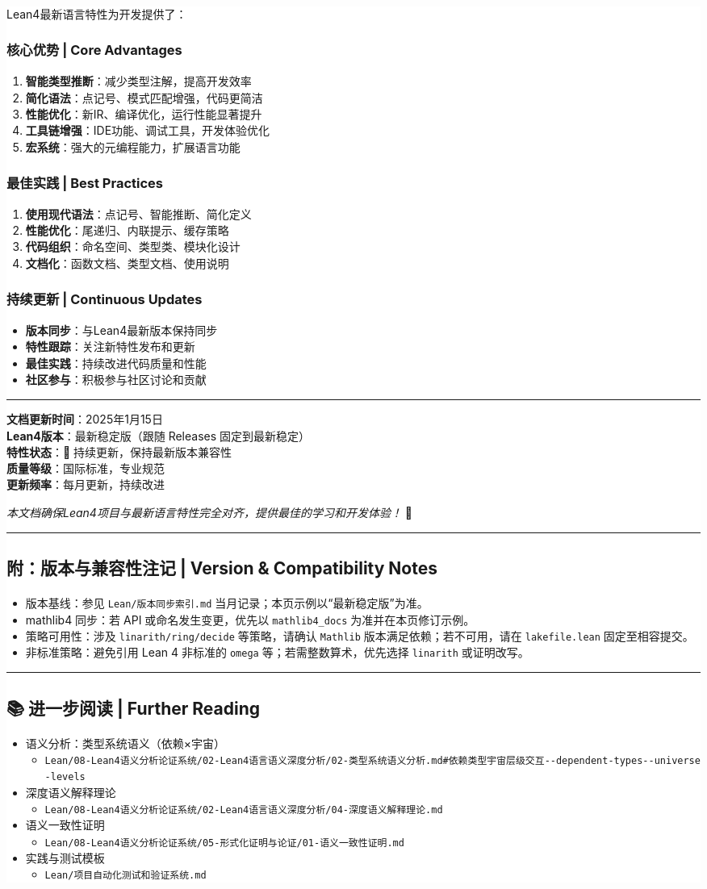 Lean4最新语言特性为开发提供了：

### 核心优势 | Core Advantages

1. **智能类型推断**：减少类型注解，提高开发效率
2. **简化语法**：点记号、模式匹配增强，代码更简洁
3. **性能优化**：新IR、编译优化，运行性能显著提升
4. **工具链增强**：IDE功能、调试工具，开发体验优化
5. **宏系统**：强大的元编程能力，扩展语言功能

### 最佳实践 | Best Practices

1. **使用现代语法**：点记号、智能推断、简化定义
2. **性能优化**：尾递归、内联提示、缓存策略
3. **代码组织**：命名空间、类型类、模块化设计
4. **文档化**：函数文档、类型文档、使用说明

### 持续更新 | Continuous Updates

- **版本同步**：与Lean4最新版本保持同步
- **特性跟踪**：关注新特性发布和更新
- **最佳实践**：持续改进代码质量和性能
- **社区参与**：积极参与社区讨论和贡献

---

**文档更新时间**：2025年1月15日  
**Lean4版本**：最新稳定版（跟随 Releases 固定到最新稳定）  
**特性状态**：🚀 持续更新，保持最新版本兼容性  
**质量等级**：国际标准，专业规范  
**更新频率**：每月更新，持续改进

*本文档确保Lean4项目与最新语言特性完全对齐，提供最佳的学习和开发体验！* 🌟

---

## 附：版本与兼容性注记 | Version & Compatibility Notes

- 版本基线：参见 `Lean/版本同步索引.md` 当月记录；本页示例以“最新稳定版”为准。
- mathlib4 同步：若 API 或命名发生变更，优先以 `mathlib4_docs` 为准并在本页修订示例。
- 策略可用性：涉及 `linarith/ring/decide` 等策略，请确认 `Mathlib` 版本满足依赖；若不可用，请在 `lakefile.lean` 固定至相容提交。
- 非标准策略：避免引用 Lean 4 非标准的 `omega` 等；若需整数算术，优先选择 `linarith` 或证明改写。

---

## 📚 进一步阅读 | Further Reading

- 语义分析：类型系统语义（依赖×宇宙）
  - `Lean/08-Lean4语义分析论证系统/02-Lean4语言语义深度分析/02-类型系统语义分析.md#依赖类型宇宙层级交互--dependent-types--universe-levels`
- 深度语义解释理论
  - `Lean/08-Lean4语义分析论证系统/02-Lean4语言语义深度分析/04-深度语义解释理论.md`
- 语义一致性证明
  - `Lean/08-Lean4语义分析论证系统/05-形式化证明与论证/01-语义一致性证明.md`
- 实践与测试模板
  - `Lean/项目自动化测试和验证系统.md`
